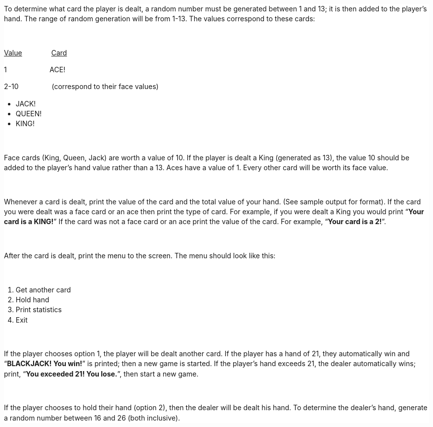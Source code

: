 To determine what card the player is dealt, a random number must be generated between 1 and 13; it is then added to the player’s hand. The range of random generation will be from 1-13. The values correspond to these cards:

&nbsp;

<u>Value</u>&nbsp; &nbsp;&nbsp;&nbsp;&nbsp;&nbsp;&nbsp;&nbsp;&nbsp;&nbsp;&nbsp;&nbsp;&nbsp; <u>Card</u>

1 &nbsp;&nbsp;&nbsp;&nbsp;&nbsp;&nbsp;&nbsp;&nbsp; &nbsp;&nbsp;&nbsp;&nbsp;&nbsp;&nbsp;&nbsp;&nbsp;&nbsp;&nbsp;&nbsp; ACE!

2-10 &nbsp;&nbsp;&nbsp; &nbsp;&nbsp;&nbsp;&nbsp;&nbsp;&nbsp;&nbsp;&nbsp;&nbsp;&nbsp;&nbsp; (correspond to their face values)

<ul>
<li>JACK!</li>
<li>QUEEN!</li>
<li>KING!</li>
</ul>
&nbsp;

Face cards (King, Queen, Jack) are worth a value of 10. If the player is dealt a King (generated as 13), the value 10 should be added to the player’s hand value rather than a 13. Aces have a value of 1. Every other card will be worth its face value.

&nbsp;

Whenever a card is dealt, print the value of the card and the total value of your hand. (See sample output for format). If the card you were dealt was a face card or an ace then print the type of card. For example, if you were dealt a King you would print “<strong>Your card is a KING!</strong>” If the card was not a face card or an ace print the value of the card. For example, “<strong>Your card is a 2!</strong>”.

&nbsp;

After the card is dealt, print the menu to the screen. The menu should look like this:

&nbsp;

<ol>
<li>Get another card</li>
<li>Hold hand</li>
<li>Print statistics</li>
<li>Exit</li>
</ol>
&nbsp;

If the player chooses option 1, the player will be dealt another card. If the player has a hand of 21, they automatically win and “<strong>BLACKJACK! You win!</strong>” is printed; then a new game is started. If the player’s hand exceeds 21, the dealer automatically wins; print, “<strong>You exceeded 21! You lose.</strong>”, then start a new game.

&nbsp;

If the player chooses to hold their hand (option 2), then the dealer will be dealt his hand. To determine the dealer’s hand, generate a random number between 16 and 26 (both inclusive).
